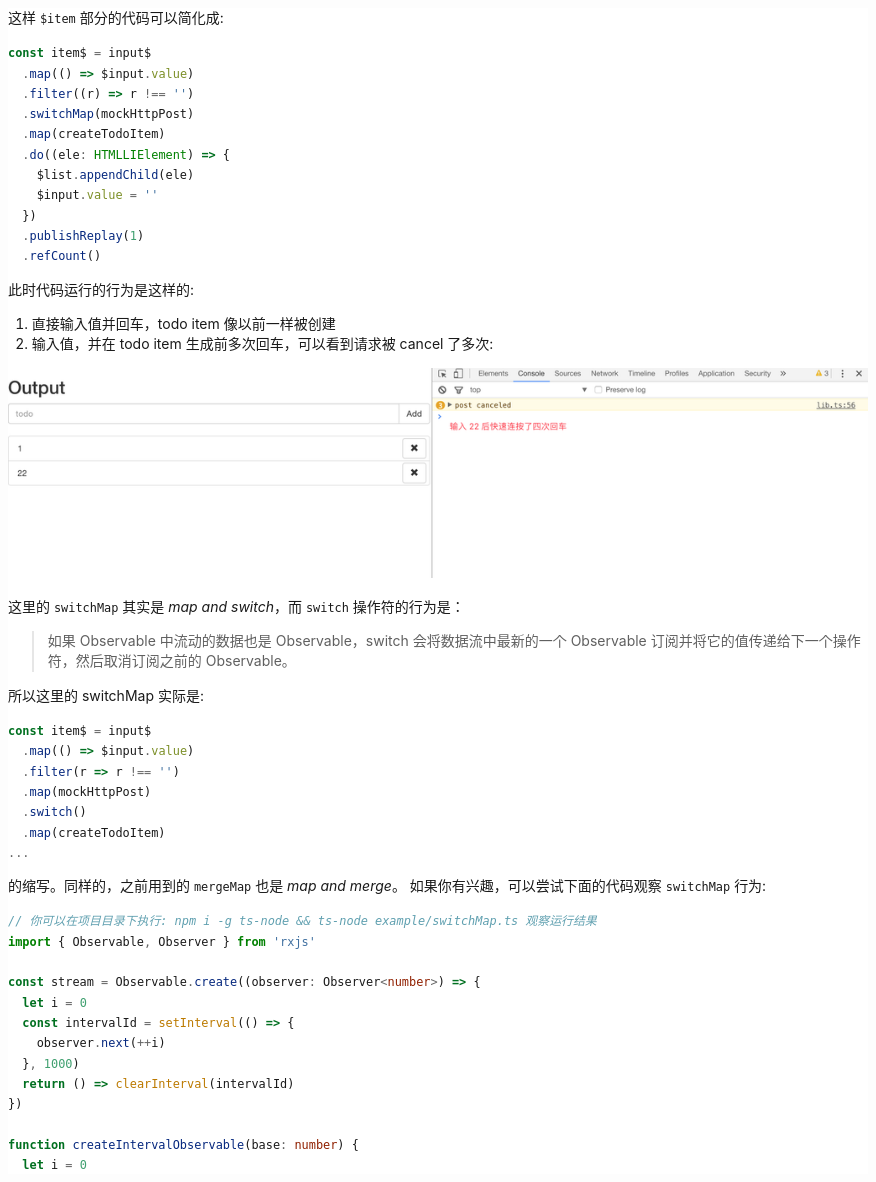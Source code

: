 这样 `$item` 部分的代码可以简化成:

```ts
const item$ = input$
  .map(() => $input.value)
  .filter((r) => r !== '')
  .switchMap(mockHttpPost)
  .map(createTodoItem)
  .do((ele: HTMLLIElement) => {
    $list.appendChild(ele)
    $input.value = ''
  })
  .publishReplay(1)
  .refCount()
```

此时代码运行的行为是这样的:

1. 直接输入值并回车，todo item 像以前一样被创建
2. 输入值，并在 todo item 生成前多次回车，可以看到请求被 cancel 了多次:

![](./1.png)

这里的 `switchMap` 其实是 _map and switch_，而 `switch` 操作符的行为是：

> 如果 Observable 中流动的数据也是 Observable，switch 会将数据流中最新的一个 Observable 订阅并将它的值传递给下一个操作符，然后取消订阅之前的 Observable。

所以这里的 switchMap 实际是:

```ts
const item$ = input$
  .map(() => $input.value)
  .filter(r => r !== '')
  .map(mockHttpPost)
  .switch()
  .map(createTodoItem)
...

```

的缩写。同样的，之前用到的 `mergeMap` 也是 _map and merge_。
如果你有兴趣，可以尝试下面的代码观察 `switchMap` 行为:

```ts
// 你可以在项目目录下执行: npm i -g ts-node && ts-node example/switchMap.ts 观察运行结果
import { Observable, Observer } from 'rxjs'

const stream = Observable.create((observer: Observer<number>) => {
  let i = 0
  const intervalId = setInterval(() => {
    observer.next(++i)
  }, 1000)
  return () => clearInterval(intervalId)
})

function createIntervalObservable(base: number) {
  let i = 0
```